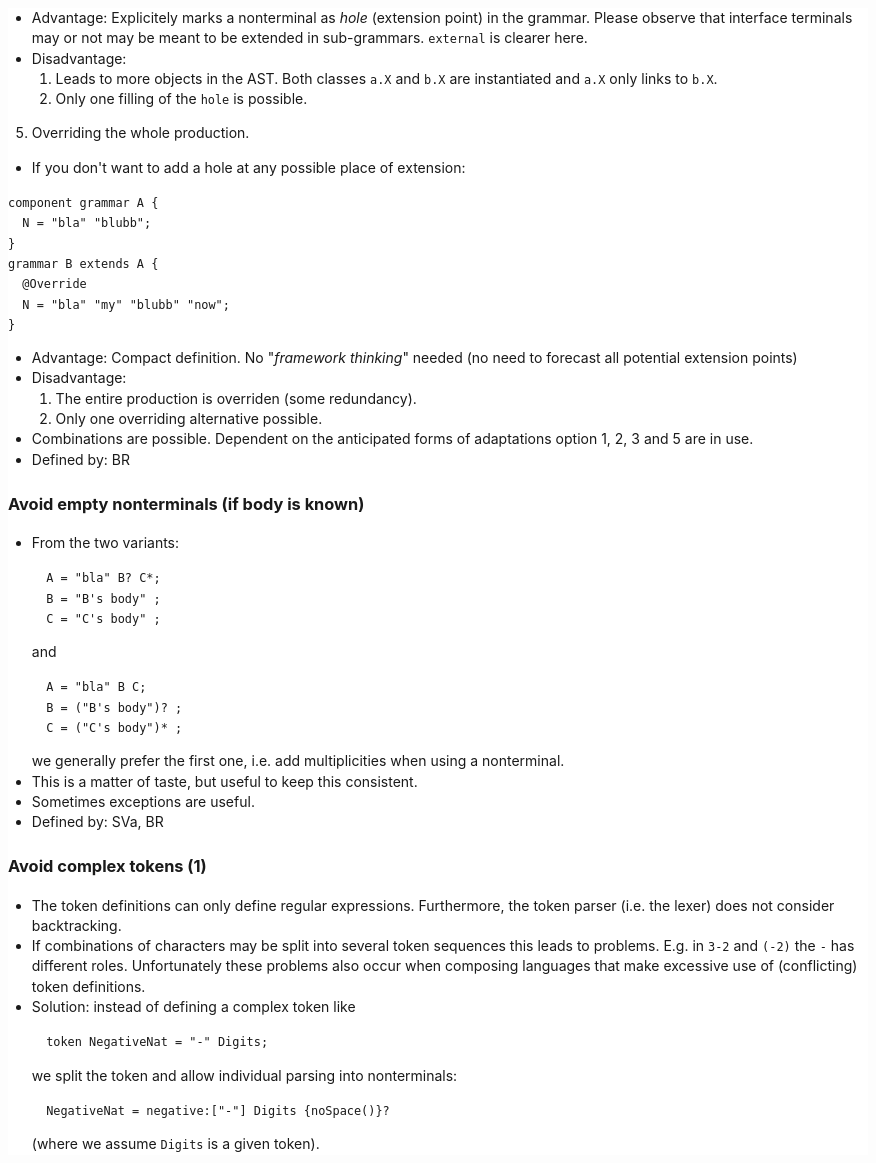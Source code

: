   * Advantage: Explicitely marks a nonterminal as *hole* (extension point) in the grammar.
        Please observe that interface terminals may or not may be meant to be
        extended in sub-grammars. `external` is clearer here.
  * Disadvantage: 
    1. Leads to more objects in the AST. Both classes `a.X` and `b.X` are 
       instantiated and `a.X` only links to `b.X`.
    2. Only one filling of the `hole` is possible.

5. Overriding the whole production.
  * If you don't want to add a hole at any possible place of extension:
  ```
  component grammar A {  
    N = "bla" "blubb";
  }
  grammar B extends A {
    @Override
    N = "bla" "my" "blubb" "now";
  }
  ```
  * Advantage: Compact definition. No "*framework thinking*" needed (no need
    to forecast all potential extension points)
  * Disadvantage: 
    1. The entire production is overriden (some redundancy). 
    2. Only one overriding alternative possible. 
* Combinations are possible. Dependent on the anticipated forms of 
  adaptations option 1, 2, 3 and 5 are in use.
* Defined by: BR


### Avoid **empty nonterminals** (if body is known)

* From the two variants:
  ```
    A = "bla" B? C*;
    B = "B's body" ;
    C = "C's body" ;
  ```
  and
  ```
    A = "bla" B C;
    B = ("B's body")? ;
    C = ("C's body")* ;
  ```
  we generally prefer the first one, i.e. add multiplicities when 
  using a nonterminal. 
* This is a matter of taste, but useful to keep this consistent.
* Sometimes exceptions are useful.
* Defined by: SVa, BR


### Avoid **complex tokens** (1)

* The token definitions can only define regular expressions.
  Furthermore, the token parser (i.e. the lexer) does not consider backtracking.
* If combinations of characters may be split into several token sequences
  this leads to problems. E.g. in `3-2` and `(-2)` the `-` has different roles.
  Unfortunately these problems also occur when composing languages
  that make excessive use of (conflicting) token definitions.
* Solution: instead of defining a complex token like
  ```
    token NegativeNat = "-" Digits;
  ```
  we split the token and allow individual parsing into nonterminals:
  ```
    NegativeNat = negative:["-"] Digits {noSpace()}? 
  ```
  (where we assume `Digits` is a given token).